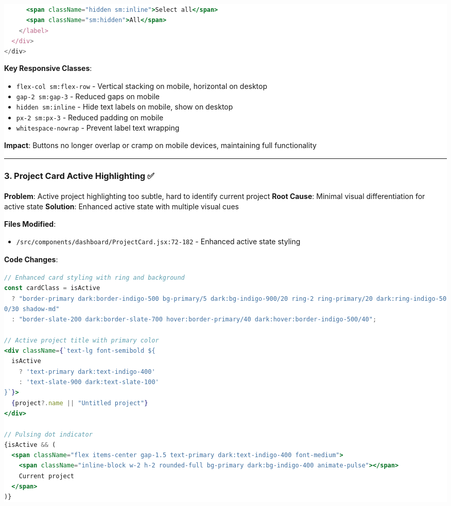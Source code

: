 ```jsx
      <span className="hidden sm:inline">Select all</span>
      <span className="sm:hidden">All</span>
    </label>
  </div>
</div>
```

**Key Responsive Classes**:
- `flex-col sm:flex-row` - Vertical stacking on mobile, horizontal on desktop
- `gap-2 sm:gap-3` - Reduced gaps on mobile
- `hidden sm:inline` - Hide text labels on mobile, show on desktop
- `px-2 sm:px-3` - Reduced padding on mobile
- `whitespace-nowrap` - Prevent label text wrapping

**Impact**: Buttons no longer overlap or cramp on mobile devices, maintaining full functionality

---

### 3. Project Card Active Highlighting ✅
**Problem**: Active project highlighting too subtle, hard to identify current project
**Root Cause**: Minimal visual differentiation for active state
**Solution**: Enhanced active state with multiple visual cues

**Files Modified**:
- `/src/components/dashboard/ProjectCard.jsx:72-182` - Enhanced active state styling

**Code Changes**:
```jsx
// Enhanced card styling with ring and background
const cardClass = isActive
  ? "border-primary dark:border-indigo-500 bg-primary/5 dark:bg-indigo-900/20 ring-2 ring-primary/20 dark:ring-indigo-500/30 shadow-md"
  : "border-slate-200 dark:border-slate-700 hover:border-primary/40 dark:hover:border-indigo-500/40";

// Active project title with primary color
<div className={`text-lg font-semibold ${
  isActive
    ? 'text-primary dark:text-indigo-400'
    : 'text-slate-900 dark:text-slate-100'
}`}>
  {project?.name || "Untitled project"}
</div>

// Pulsing dot indicator
{isActive && (
  <span className="flex items-center gap-1.5 text-primary dark:text-indigo-400 font-medium">
    <span className="inline-block w-2 h-2 rounded-full bg-primary dark:bg-indigo-400 animate-pulse"></span>
    Current project
  </span>
)}
```
